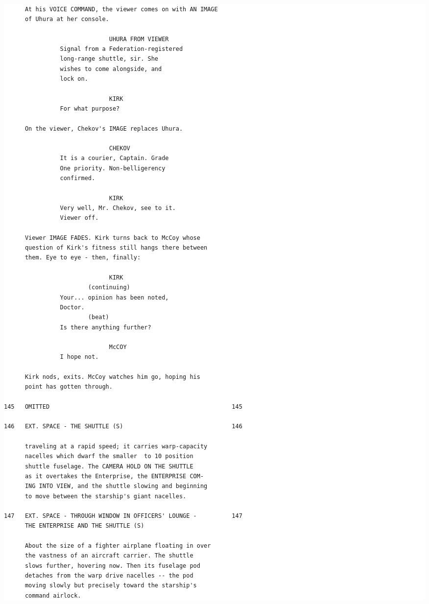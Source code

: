 	      At his VOICE COMMAND, the viewer comes on with AN IMAGE
	      of Uhura at her console.

	                              UHURA FROM VIEWER
	                Signal from a Federation-registered
	                long-range shuttle, sir. She
	                wishes to come alongside, and
	                lock on.

	                              KIRK
	                For what purpose?

	      On the viewer, Chekov's IMAGE replaces Uhura.

	                              CHEKOV
	                It is a courier, Captain. Grade
	                One priority. Non-belligerency
	                confirmed.

	                              KIRK
	                Very well, Mr. Chekov, see to it.
	                Viewer off.

	      Viewer IMAGE FADES. Kirk turns back to McCoy whose
	      question of Kirk's fitness still hangs there between
	      them. Eye to eye - then, finally:

	                              KIRK
	                        (continuing)
	                Your... opinion has been noted,
	                Doctor.
	                        (beat)
	                Is there anything further?

	                              McCOY
	                I hope not.

	      Kirk nods, exits. McCoy watches him go, hoping his
	      point has gotten through.

	145   OMITTED                                                    145

	146   EXT. SPACE - THE SHUTTLE (S)                               146

	      traveling at a rapid speed; it carries warp-capacity
	      nacelles which dwarf the smaller  to 10 position
	      shuttle fuselage. The CAMERA HOLD ON THE SHUTTLE
	      as it overtakes the Enterprise, the ENTERPRISE COM-
	      ING INTO VIEW, and the shuttle slowing and beginning
	      to move between the starship's giant nacelles.

	147   EXT. SPACE - THROUGH WINDOW IN OFFICERS' LOUNGE -          147
	      THE ENTERPRISE AND THE SHUTTLE (S)

	      About the size of a fighter airplane floating in over
	      the vastness of an aircraft carrier. The shuttle
	      slows further, hovering now. Then its fuselage pod
	      detaches from the warp drive nacelles -- the pod
	      moving slowly but precisely toward the starship's
	      command airlock.
